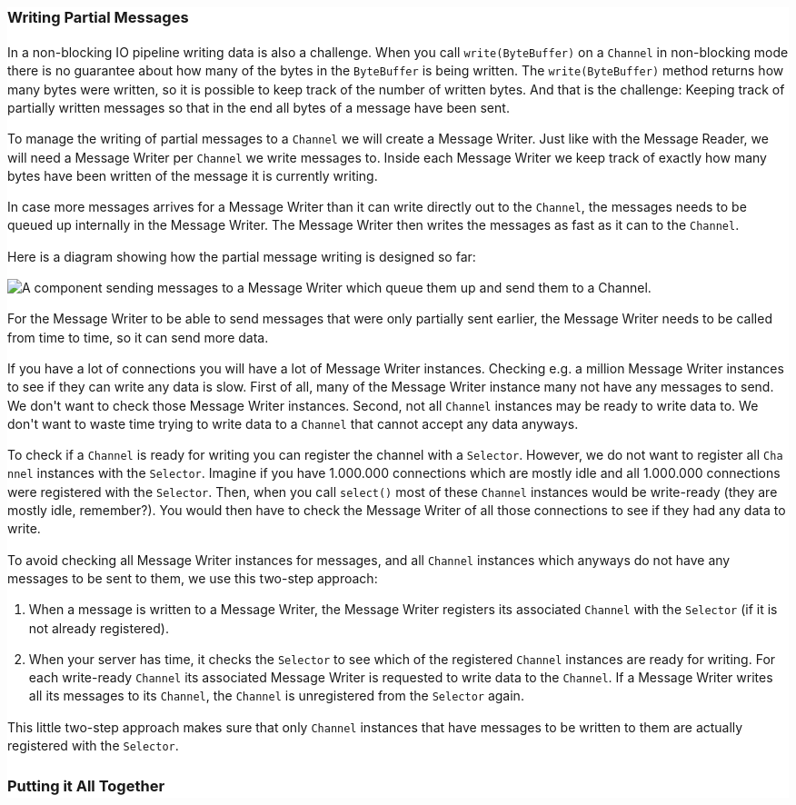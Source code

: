 

### Writing Partial Messages

In a non-blocking IO pipeline writing data is also a challenge. When you call `write(ByteBuffer)` on a `Channel` in non-blocking mode there is no guarantee about how many of the bytes in the `ByteBuffer` is being written. The `write(ByteBuffer)` method returns how many bytes were written, so it is possible to keep track of the number of written bytes. And that is the challenge: Keeping track of partially written messages so that in the end all bytes of a message have been sent.

To manage the writing of partial messages to a `Channel` we will create a Message Writer. Just like with the Message Reader, we will need a Message Writer per `Channel` we write messages to. Inside each Message Writer we keep track of exactly how many bytes have been written of the message it is currently writing.

In case more messages arrives for a Message Writer than it can write directly out to the `Channel`, the messages needs to be queued up internally in the Message Writer. The Message Writer then writes the messages as fast as it can to the `Channel`.

Here is a diagram showing how the partial message writing is designed so far:

![A component sending messages to a Message Writer which queue them up and send them to a Channel.](http://tutorials.jenkov.com/images/java-nio/non-blocking-server-8.png)

For the Message Writer to be able to send messages that were only partially sent earlier, the Message Writer needs to be called from time to time, so it can send more data.

If you have a lot of connections you will have a lot of Message Writer instances. Checking e.g. a million Message Writer instances to see if they can write any data is slow. First of all, many of the Message Writer instance many not have any messages to send. We don't want to check those Message Writer instances. Second, not all `Channel` instances may be ready to write data to. We don't want to waste time trying to write data to a `Channel` that cannot accept any data anyways.

To check if a `Channel` is ready for writing you can register the channel with a `Selector`. However, we do not want to register all `Channel` instances with the `Selector`. Imagine if you have 1.000.000 connections which are mostly idle and all 1.000.000 connections were registered with the `Selector`. Then, when you call `select()` most of these `Channel` instances would be write-ready (they are mostly idle, remember?). You would then have to check the Message Writer of all those connections to see if they had any data to write.

To avoid checking all Message Writer instances for messages, and all `Channel` instances which anyways do not have any messages to be sent to them, we use this two-step approach:

1. When a message is written to a Message Writer, the Message Writer registers its associated `Channel` with the `Selector` (if it is not already registered).

   

2. When your server has time, it checks the `Selector` to see which of the registered `Channel` instances are ready for writing. For each write-ready `Channel` its associated Message Writer is requested to write data to the `Channel`. If a Message Writer writes all its messages to its `Channel`, the `Channel` is unregistered from the `Selector` again.

This little two-step approach makes sure that only `Channel` instances that have messages to be written to them are actually registered with the `Selector`.



### Putting it All Together

